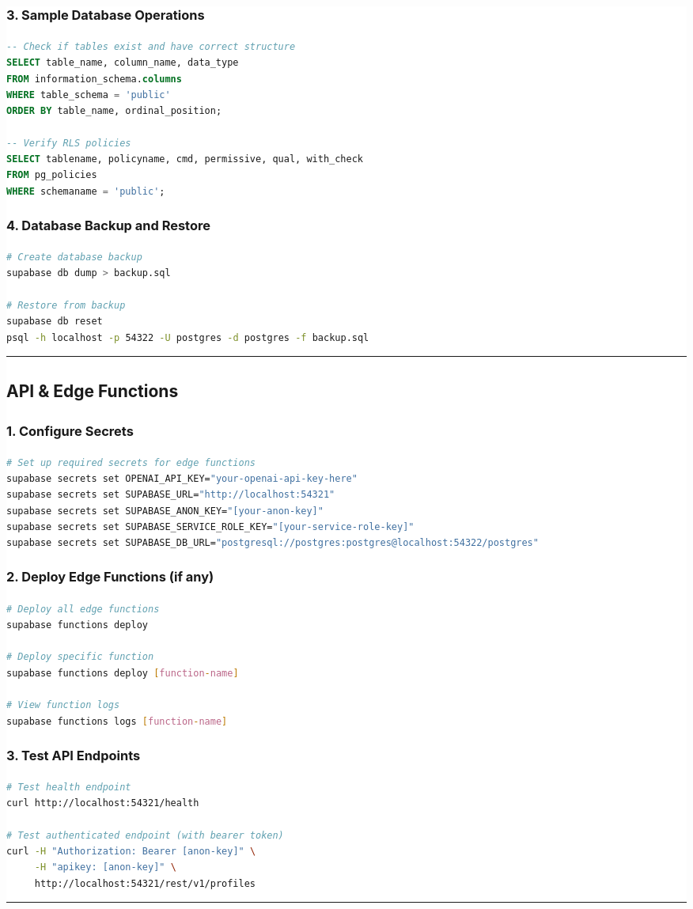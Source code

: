 ### 3. Sample Database Operations
```sql
-- Check if tables exist and have correct structure
SELECT table_name, column_name, data_type 
FROM information_schema.columns 
WHERE table_schema = 'public'
ORDER BY table_name, ordinal_position;

-- Verify RLS policies
SELECT tablename, policyname, cmd, permissive, qual, with_check 
FROM pg_policies 
WHERE schemaname = 'public';
```

### 4. Database Backup and Restore
```bash
# Create database backup
supabase db dump > backup.sql

# Restore from backup
supabase db reset
psql -h localhost -p 54322 -U postgres -d postgres -f backup.sql
```

---

## API & Edge Functions

### 1. Configure Secrets
```bash
# Set up required secrets for edge functions
supabase secrets set OPENAI_API_KEY="your-openai-api-key-here"
supabase secrets set SUPABASE_URL="http://localhost:54321"
supabase secrets set SUPABASE_ANON_KEY="[your-anon-key]"
supabase secrets set SUPABASE_SERVICE_ROLE_KEY="[your-service-role-key]"
supabase secrets set SUPABASE_DB_URL="postgresql://postgres:postgres@localhost:54322/postgres"
```

### 2. Deploy Edge Functions (if any)
```bash
# Deploy all edge functions
supabase functions deploy

# Deploy specific function
supabase functions deploy [function-name]

# View function logs
supabase functions logs [function-name]
```

### 3. Test API Endpoints
```bash
# Test health endpoint
curl http://localhost:54321/health

# Test authenticated endpoint (with bearer token)
curl -H "Authorization: Bearer [anon-key]" \
     -H "apikey: [anon-key]" \
     http://localhost:54321/rest/v1/profiles
```

---